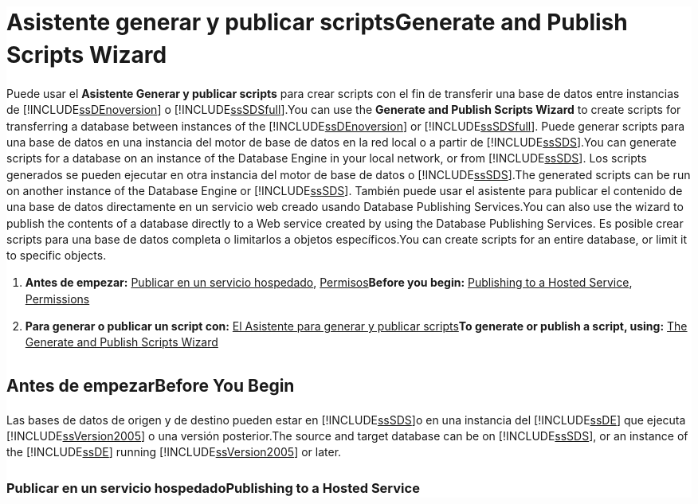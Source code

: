 # <a name="generate-and-publish-scripts-wizard"></a><span data-ttu-id="0ceb6-102">Asistente generar y publicar scripts</span><span class="sxs-lookup"><span data-stu-id="0ceb6-102">Generate and Publish Scripts Wizard</span></span>
  <span data-ttu-id="0ceb6-103">Puede usar el **Asistente Generar y publicar scripts** para crear scripts con el fin de transferir una base de datos entre instancias de [!INCLUDE[ssDEnoversion](../../includes/ssdenoversion-md.md)] o [!INCLUDE[ssSDSfull](../../includes/sssdsfull-md.md)].</span><span class="sxs-lookup"><span data-stu-id="0ceb6-103">You can use the **Generate and Publish Scripts Wizard** to create scripts for transferring a database between instances of the [!INCLUDE[ssDEnoversion](../../includes/ssdenoversion-md.md)] or [!INCLUDE[ssSDSfull](../../includes/sssdsfull-md.md)].</span></span> <span data-ttu-id="0ceb6-104">Puede generar scripts para una base de datos en una instancia del motor de base de datos en la red local o a partir de [!INCLUDE[ssSDS](../../includes/sssds-md.md)].</span><span class="sxs-lookup"><span data-stu-id="0ceb6-104">You can generate scripts for a database on an instance of the Database Engine in your local network, or from [!INCLUDE[ssSDS](../../includes/sssds-md.md)].</span></span> <span data-ttu-id="0ceb6-105">Los scripts generados se pueden ejecutar en otra instancia del motor de base de datos o [!INCLUDE[ssSDS](../../includes/sssds-md.md)].</span><span class="sxs-lookup"><span data-stu-id="0ceb6-105">The generated scripts can be run on another instance of the Database Engine or [!INCLUDE[ssSDS](../../includes/sssds-md.md)].</span></span> <span data-ttu-id="0ceb6-106">También puede usar el asistente para publicar el contenido de una base de datos directamente en un servicio web creado usando Database Publishing Services.</span><span class="sxs-lookup"><span data-stu-id="0ceb6-106">You can also use the wizard to publish the contents of a database directly to a Web service created by using the Database Publishing Services.</span></span> <span data-ttu-id="0ceb6-107">Es posible crear scripts para una base de datos completa o limitarlos a objetos específicos.</span><span class="sxs-lookup"><span data-stu-id="0ceb6-107">You can create scripts for an entire database, or limit it to specific objects.</span></span>  
  
1.  <span data-ttu-id="0ceb6-108">**Antes de empezar:**  [Publicar en un servicio hospedado](#PubHostSvc), [Permisos](#Permissions)</span><span class="sxs-lookup"><span data-stu-id="0ceb6-108">**Before you begin:**  [Publishing to a Hosted Service](#PubHostSvc), [Permissions](#Permissions)</span></span>  
  
2.  <span data-ttu-id="0ceb6-109">**Para generar o publicar un script con:**  [El Asistente para generar y publicar scripts](#GenPubScriptWiz)</span><span class="sxs-lookup"><span data-stu-id="0ceb6-109">**To generate or publish a script, using:**  [The Generate and Publish Scripts Wizard](#GenPubScriptWiz)</span></span>  
  
## <a name="before-you-begin"></a><span data-ttu-id="0ceb6-110">Antes de empezar</span><span class="sxs-lookup"><span data-stu-id="0ceb6-110">Before You Begin</span></span>  
 <span data-ttu-id="0ceb6-111">Las bases de datos de origen y de destino pueden estar en [!INCLUDE[ssSDS](../../includes/sssds-md.md)]o en una instancia del [!INCLUDE[ssDE](../../includes/ssde-md.md)] que ejecuta [!INCLUDE[ssVersion2005](../../includes/ssversion2005-md.md)] o una versión posterior.</span><span class="sxs-lookup"><span data-stu-id="0ceb6-111">The source and target database can be on [!INCLUDE[ssSDS](../../includes/sssds-md.md)], or an instance of the [!INCLUDE[ssDE](../../includes/ssde-md.md)] running [!INCLUDE[ssVersion2005](../../includes/ssversion2005-md.md)] or later.</span></span>  
  
###  <a name="publishing-to-a-hosted-service"></a><a name="PubHostSvc"></a> <span data-ttu-id="0ceb6-112">Publicar en un servicio hospedado</span><span class="sxs-lookup"><span data-stu-id="0ceb6-112">Publishing to a Hosted Service</span></span>  